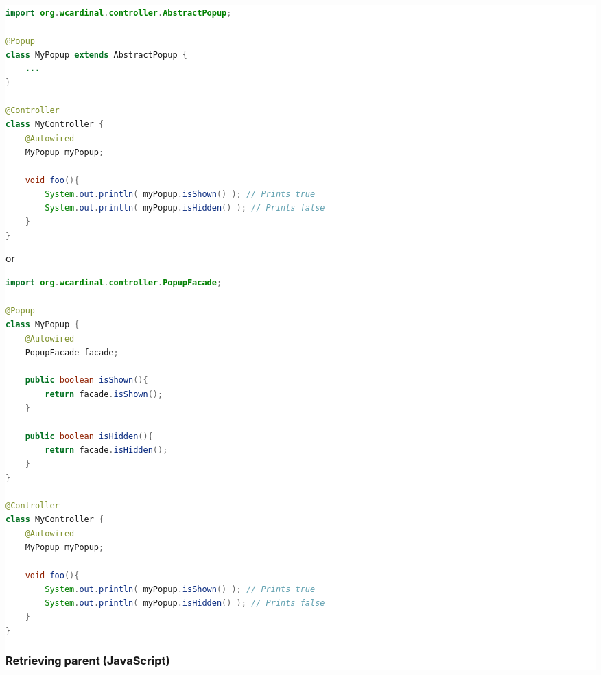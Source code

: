 ```java
import org.wcardinal.controller.AbstractPopup;

@Popup
class MyPopup extends AbstractPopup {
	...
}

@Controller
class MyController {
	@Autowired
	MyPopup myPopup;

	void foo(){
		System.out.println( myPopup.isShown() ); // Prints true
		System.out.println( myPopup.isHidden() ); // Prints false
	}
}
```

or

```java
import org.wcardinal.controller.PopupFacade;

@Popup
class MyPopup {
	@Autowired
	PopupFacade facade;

	public boolean isShown(){
		return facade.isShown();
	}

	public boolean isHidden(){
		return facade.isHidden();
	}
}

@Controller
class MyController {
	@Autowired
	MyPopup myPopup;

	void foo(){
		System.out.println( myPopup.isShown() ); // Prints true
		System.out.println( myPopup.isHidden() ); // Prints false
	}
}
```

### Retrieving parent (JavaScript)
